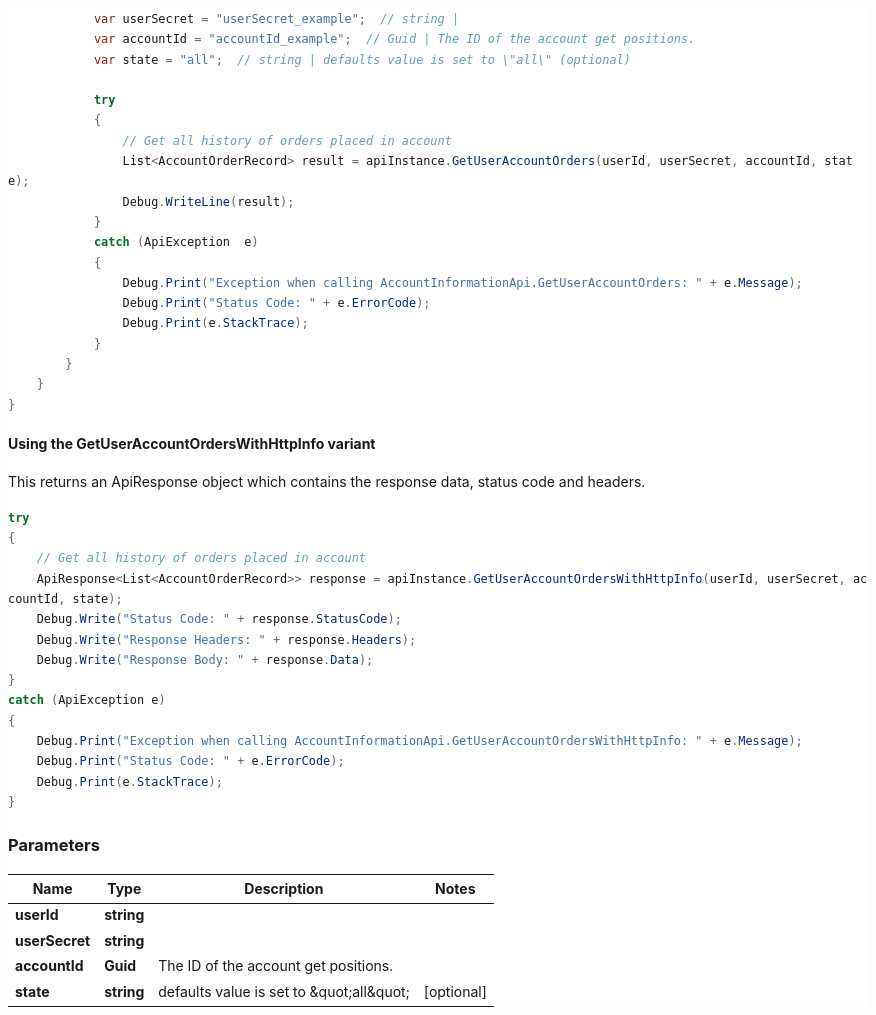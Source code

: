 ```csharp
            var userSecret = "userSecret_example";  // string | 
            var accountId = "accountId_example";  // Guid | The ID of the account get positions.
            var state = "all";  // string | defaults value is set to \"all\" (optional) 

            try
            {
                // Get all history of orders placed in account
                List<AccountOrderRecord> result = apiInstance.GetUserAccountOrders(userId, userSecret, accountId, state);
                Debug.WriteLine(result);
            }
            catch (ApiException  e)
            {
                Debug.Print("Exception when calling AccountInformationApi.GetUserAccountOrders: " + e.Message);
                Debug.Print("Status Code: " + e.ErrorCode);
                Debug.Print(e.StackTrace);
            }
        }
    }
}
```

#### Using the GetUserAccountOrdersWithHttpInfo variant
This returns an ApiResponse object which contains the response data, status code and headers.

```csharp
try
{
    // Get all history of orders placed in account
    ApiResponse<List<AccountOrderRecord>> response = apiInstance.GetUserAccountOrdersWithHttpInfo(userId, userSecret, accountId, state);
    Debug.Write("Status Code: " + response.StatusCode);
    Debug.Write("Response Headers: " + response.Headers);
    Debug.Write("Response Body: " + response.Data);
}
catch (ApiException e)
{
    Debug.Print("Exception when calling AccountInformationApi.GetUserAccountOrdersWithHttpInfo: " + e.Message);
    Debug.Print("Status Code: " + e.ErrorCode);
    Debug.Print(e.StackTrace);
}
```

### Parameters

| Name | Type | Description | Notes |
|------|------|-------------|-------|
| **userId** | **string** |  |  |
| **userSecret** | **string** |  |  |
| **accountId** | **Guid** | The ID of the account get positions. |  |
| **state** | **string** | defaults value is set to \&quot;all\&quot; | [optional]  |
